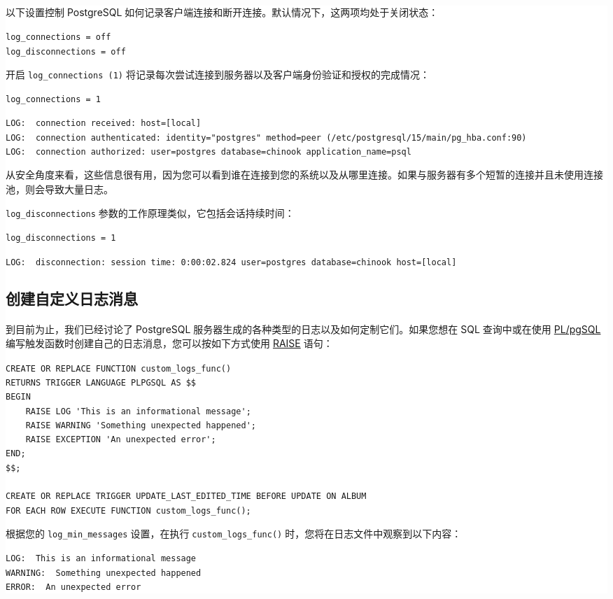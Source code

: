 以下设置控制 PostgreSQL 如何记录客户端连接和断开连接。默认情况下，这两项均处于关闭状态：

``` title="/etc/postgresql/15/main/postgresql.conf"
log_connections = off
log_disconnections = off
```

开启 `log_connections (1)` 将记录每次尝试连接到服务器以及客户端身份验证和授权的完成情况：

``` title="/etc/postgresql/15/main/postgresql.conf"
log_connections = 1
```

```
LOG:  connection received: host=[local]
LOG:  connection authenticated: identity="postgres" method=peer (/etc/postgresql/15/main/pg_hba.conf:90)
LOG:  connection authorized: user=postgres database=chinook application_name=psql
```
从安全角度来看，这些信息很有用，因为您可以看到谁在连接到您的系统以及从哪里连接。如果与服务器有多个短暂的连接并且未使用连接池，则会导致大量日志。

`log_disconnections` 参数的工作原理类似，它包括会话持续时间：

``` title="/etc/postgresql/15/main/postgresql.conf"
log_disconnections = 1
```

```
LOG:  disconnection: session time: 0:00:02.824 user=postgres database=chinook host=[local]
```

## 创建自定义日志消息

到目前为止，我们已经讨论了 PostgreSQL 服务器生成的各种类型的日志以及如何定制它们。如果您想在 SQL 查询中或在使用 [PL/pgSQL](https://www.postgresql.org/docs/current/plpgsql-overview.html) 编写触发函数时创建自己的日志消息，您可以按如下方式使用 [RAISE](https://www.postgresql.org/docs/current/plpgsql-errors-and-messages.html) 语句：

``` plpgsql
CREATE OR REPLACE FUNCTION custom_logs_func()
RETURNS TRIGGER LANGUAGE PLPGSQL AS $$
BEGIN
    RAISE LOG 'This is an informational message';
    RAISE WARNING 'Something unexpected happened';
    RAISE EXCEPTION 'An unexpected error';
END;
$$;

CREATE OR REPLACE TRIGGER UPDATE_LAST_EDITED_TIME BEFORE UPDATE ON ALBUM
FOR EACH ROW EXECUTE FUNCTION custom_logs_func();
```

根据您的 `log_min_messages` 设置，在执行 `custom_logs_func()` 时，您将在日志文件中观察到以下内容：

```
LOG:  This is an informational message
WARNING:  Something unexpected happened
ERROR:  An unexpected error
```
